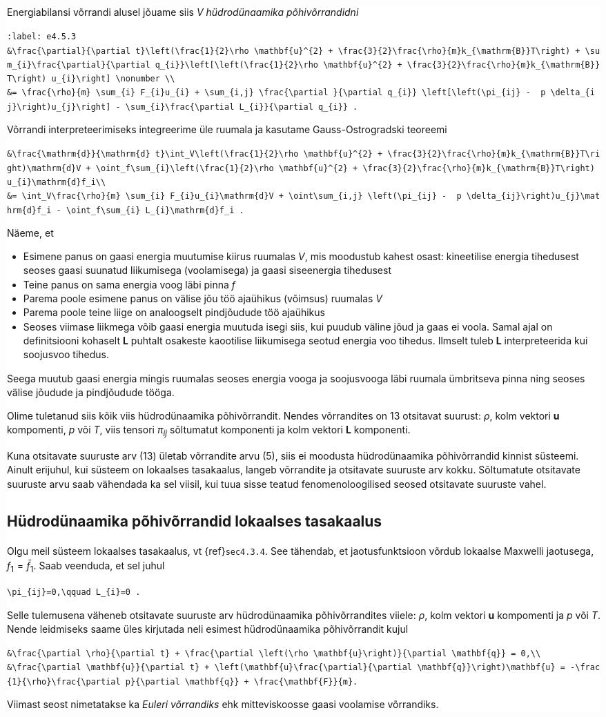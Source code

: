 
Energiabilansi võrrandi alusel jõuame siis *V hüdrodünaamika põhivõrrandidni*
```{math}
:label: e4.5.3
&\frac{\partial}{\partial t}\left(\frac{1}{2}\rho \mathbf{u}^{2} + \frac{3}{2}\frac{\rho}{m}k_{\mathrm{B}}T\right) + \sum_{i}\frac{\partial}{\partial q_{i}}\left[\left(\frac{1}{2}\rho \mathbf{u}^{2} + \frac{3}{2}\frac{\rho}{m}k_{\mathrm{B}}T\right) u_{i}\right] \nonumber \\
&= \frac{\rho}{m} \sum_{i} F_{i}u_{i} + \sum_{i,j} \frac{\partial }{\partial q_{i}} \left[\left(\pi_{ij} -  p \delta_{ij}\right)u_{j}\right] - \sum_{i}\frac{\partial L_{i}}{\partial q_{i}} .
```
Võrrandi interpreteerimiseks integreerime üle ruumala ja kasutame Gauss-Ostrogradski teoreemi
```{math}
&\frac{\mathrm{d}}{\mathrm{d} t}\int_V\left(\frac{1}{2}\rho \mathbf{u}^{2} + \frac{3}{2}\frac{\rho}{m}k_{\mathrm{B}}T\right)\mathrm{d}V + \oint_f\sum_{i}\left(\frac{1}{2}\rho \mathbf{u}^{2} + \frac{3}{2}\frac{\rho}{m}k_{\mathrm{B}}T\right) u_{i}\mathrm{d}f_i\\
&= \int_V\frac{\rho}{m} \sum_{i} F_{i}u_{i}\mathrm{d}V + \oint\sum_{i,j} \left(\pi_{ij} -  p \delta_{ij}\right)u_{j}\mathrm{d}f_i - \oint_f\sum_{i} L_{i}\mathrm{d}f_i .
```
Näeme, et
- Esimene panus on gaasi energia muutumise kiirus ruumalas $V$, mis moodustub kahest osast: kineetilise energia tihedusest seoses gaasi suunatud liikumisega (voolamisega) ja gaasi siseenergia tihedusest
- Teine panus on sama energia voog läbi pinna $f$
- Parema poole esimene panus on välise jõu töö ajaühikus (võimsus) ruumalas $V$
- Parema poole teine liige on analoogselt pindjõudude töö ajaühikus
- Seoses viimase liikmega võib gaasi energia muutuda isegi siis, kui puudub väline jõud ja gaas ei voola. Samal ajal on definitsiooni kohaselt $\mathbf{L}$ puhtalt osakeste kaootilise liikumisega seotud energia voo tihedus. Ilmselt tuleb $\mathbf{L}$ interpreteerida kui soojusvoo tihedus.

Seega muutub gaasi energia mingis ruumalas seoses energia vooga ja soojusvooga läbi ruumala ümbritseva pinna ning seoses välise jõudude ja pindjõudude tööga.

Olime tuletanud siis kõik viis hüdrodünaamika põhivõrrandit. Nendes võrrandites on 13 otsitavat suurust: $\rho$, kolm vektori $\mathbf{u}$ kompomenti, $p$ või $T$, viis tensori $\pi_{ij}$ sõltumatut komponenti ja kolm vektori $\mathbf{L}$ komponenti. 

Kuna otsitavate suuruste arv (13) ületab võrrandite arvu (5), siis ei moodusta hüdrodünaamika põhivõrrandid kinnist süsteemi. Ainult erijuhul, kui süsteem on lokaalses tasakaalus, langeb võrrandite ja otsitavate suuruste arv kokku. Sõltumatute otsitavate suuruste arvu saab vähendada ka sel viisil, kui tuua sisse teatud fenomenoloogilised seosed otsitavate suuruste vahel.

## Hüdrodünaamika põhivõrrandid lokaalses tasakaalus

Olgu meil süsteem lokaalses tasakaalus, vt {ref}`sec4.3.4`. See tähendab, et jaotusfunktsioon võrdub lokaalse Maxwelli jaotusega, $f_1=\bar{f}_1$. Saab veenduda, et sel juhul
```{math}
\pi_{ij}=0,\qquad L_{i}=0 .
```
Selle tulemusena väheneb otsitavate suuruste arv hüdrodünaamika põhivõrrandites viiele: $\rho$, kolm vektori $\mathbf{u}$ kompomenti ja $p$ või $T$. Nende leidmiseks saame üles kirjutada neli esimest hüdrodünaamika põhivõrrandit kujul 
```{math}
&\frac{\partial \rho}{\partial t} + \frac{\partial \left(\rho \mathbf{u}\right)}{\partial \mathbf{q}} = 0,\\
&\frac{\partial \mathbf{u}}{\partial t} + \left(\mathbf{u}\frac{\partial}{\partial \mathbf{q}}\right)\mathbf{u} = -\frac{1}{\rho}\frac{\partial p}{\partial \mathbf{q}} + \frac{\mathbf{F}}{m}.
```
Viimast seost nimetatakse ka *Euleri võrrandiks* ehk mitteviskoosse gaasi voolamise võrrandiks. 
